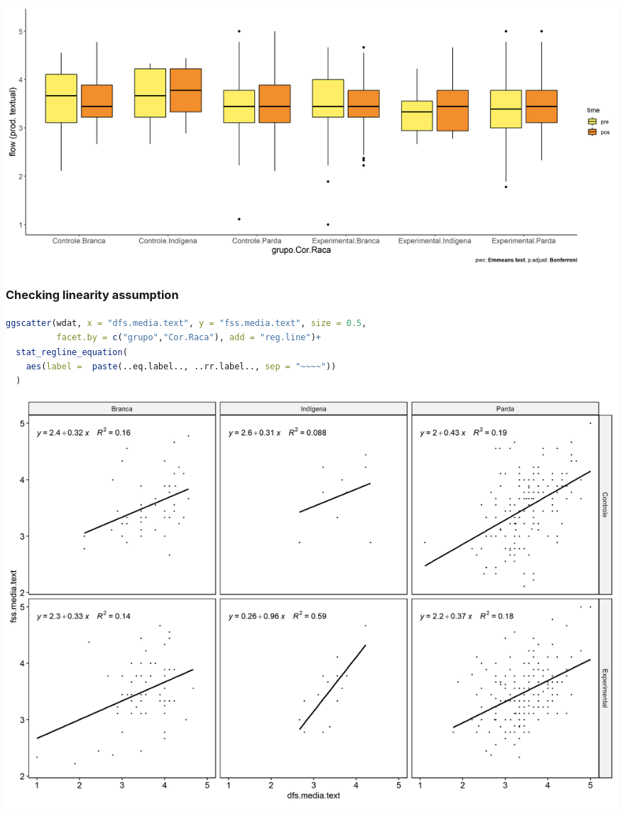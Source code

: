 ![](aov-wordgen-flow.text_files/figure-gfm/unnamed-chunk-95-1.png)

### Checking linearity assumption

``` r
ggscatter(wdat, x = "dfs.media.text", y = "fss.media.text", size = 0.5,
          facet.by = c("grupo","Cor.Raca"), add = "reg.line")+
  stat_regline_equation(
    aes(label =  paste(..eq.label.., ..rr.label.., sep = "~~~~"))
  )
```

![](aov-wordgen-flow.text_files/figure-gfm/unnamed-chunk-96-1.png)

